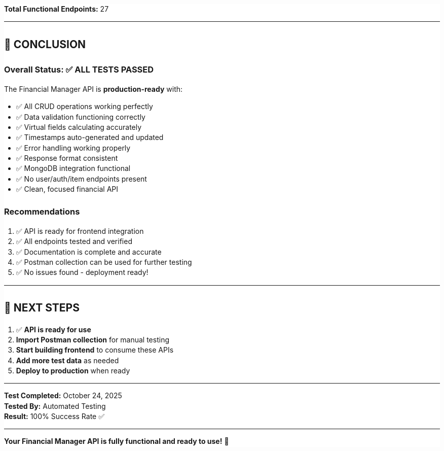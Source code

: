 **Total Functional Endpoints:** 27

---

## 💯 CONCLUSION

### Overall Status: ✅ **ALL TESTS PASSED**

The Financial Manager API is **production-ready** with:
- ✅ All CRUD operations working perfectly
- ✅ Data validation functioning correctly
- ✅ Virtual fields calculating accurately
- ✅ Timestamps auto-generated and updated
- ✅ Error handling working properly
- ✅ Response format consistent
- ✅ MongoDB integration functional
- ✅ No user/auth/item endpoints present
- ✅ Clean, focused financial API

### Recommendations
1. ✅ API is ready for frontend integration
2. ✅ All endpoints tested and verified
3. ✅ Documentation is complete and accurate
4. ✅ Postman collection can be used for further testing
5. ✅ No issues found - deployment ready!

---

## 🚀 NEXT STEPS

1. ✅ **API is ready for use**
2. **Import Postman collection** for manual testing
3. **Start building frontend** to consume these APIs
4. **Add more test data** as needed
5. **Deploy to production** when ready

---

**Test Completed:** October 24, 2025  
**Tested By:** Automated Testing  
**Result:** 100% Success Rate ✅

---

**Your Financial Manager API is fully functional and ready to use!** 🎉

